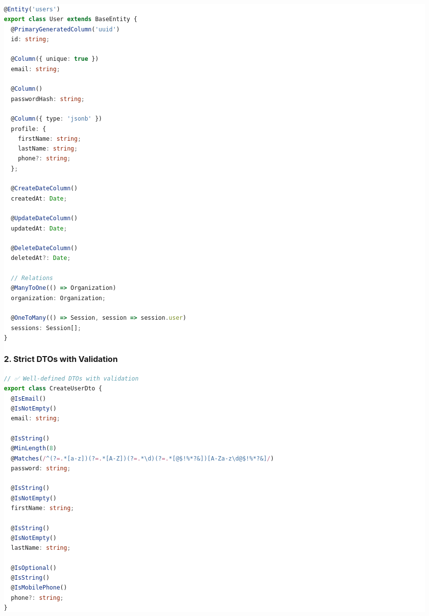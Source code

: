 ```typescript
@Entity('users')
export class User extends BaseEntity {
  @PrimaryGeneratedColumn('uuid')
  id: string;

  @Column({ unique: true })
  email: string;

  @Column()
  passwordHash: string;

  @Column({ type: 'jsonb' })
  profile: {
    firstName: string;
    lastName: string;
    phone?: string;
  };

  @CreateDateColumn()
  createdAt: Date;

  @UpdateDateColumn()
  updatedAt: Date;

  @DeleteDateColumn()
  deletedAt?: Date;

  // Relations
  @ManyToOne(() => Organization)
  organization: Organization;

  @OneToMany(() => Session, session => session.user)
  sessions: Session[];
}
```

### 2. Strict DTOs with Validation

```typescript
// ✅ Well-defined DTOs with validation
export class CreateUserDto {
  @IsEmail()
  @IsNotEmpty()
  email: string;

  @IsString()
  @MinLength(8)
  @Matches(/^(?=.*[a-z])(?=.*[A-Z])(?=.*\d)(?=.*[@$!%*?&])[A-Za-z\d@$!%*?&]/)
  password: string;

  @IsString()
  @IsNotEmpty()
  firstName: string;

  @IsString()
  @IsNotEmpty()
  lastName: string;

  @IsOptional()
  @IsString()
  @IsMobilePhone()
  phone?: string;
}
```